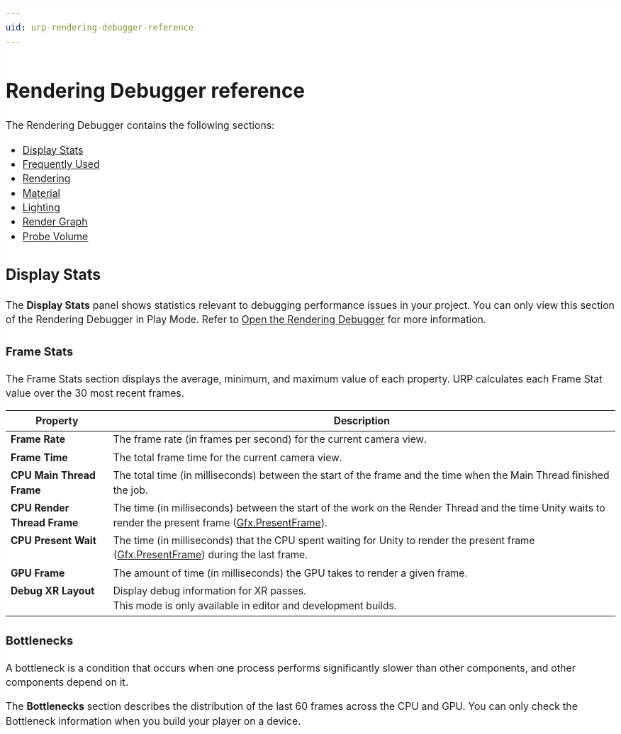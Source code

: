 ```yaml
---
uid: urp-rendering-debugger-reference
---
```

# Rendering Debugger reference

The Rendering Debugger contains the following sections:

* [Display Stats](#display-stats)
* [Frequently Used](#frequently-used)
* [Rendering](#rendering)
* [Material](#material)
* [Lighting](#lighting)
* [Render Graph](#render-graph)
* [Probe Volume](#probe-volume-panel)

## Display Stats

The **Display Stats** panel shows statistics relevant to debugging performance issues in your project. You can only view this section of the Rendering Debugger in Play Mode. Refer to [Open the Rendering Debugger](rendering-debugger-use.md#control-the-overlay) for more information. 

### <a name="frame-stats"></a>Frame Stats

The Frame Stats section displays the average, minimum, and maximum value of each property. URP calculates each Frame Stat value over the 30 most recent frames.

| **Property**                 | **Description**                                              |
| ---------------------------- | ------------------------------------------------------------ |
| **Frame Rate**               | The frame rate (in frames per second) for the current camera view. |
| **Frame Time**               | The total frame time for the current camera view.            |
| **CPU Main Thread Frame**    | The total time (in milliseconds) between the start of the frame and the time when the Main Thread finished the job. |
| **CPU  Render Thread Frame** | The time (in milliseconds) between the start of the work on the Render Thread and the time Unity waits to render the present frame ([Gfx.PresentFrame](https://docs.unity3d.com/2022.1/Documentation/Manual/profiler-markers.html)). |
| **CPU Present Wait**         | The time (in milliseconds) that the CPU spent waiting for Unity to render the present frame ([Gfx.PresentFrame](https://docs.unity3d.com/2022.1/Documentation/Manual/profiler-markers.html)) during the last frame. |
| **GPU Frame**                | The amount of time (in milliseconds) the GPU takes to render a given frame. |
| **Debug XR Layout**          | Display debug information for XR passes. <br>This mode is only available in editor and development builds. |

<a name="bottlenecks"></a>

### Bottlenecks

A bottleneck is a condition that occurs when one process performs significantly slower than other components, and other components depend on it. 

The **Bottlenecks** section describes the distribution of the last 60 frames across the CPU and GPU. You can only check the Bottleneck information when you build your player on a device. 
